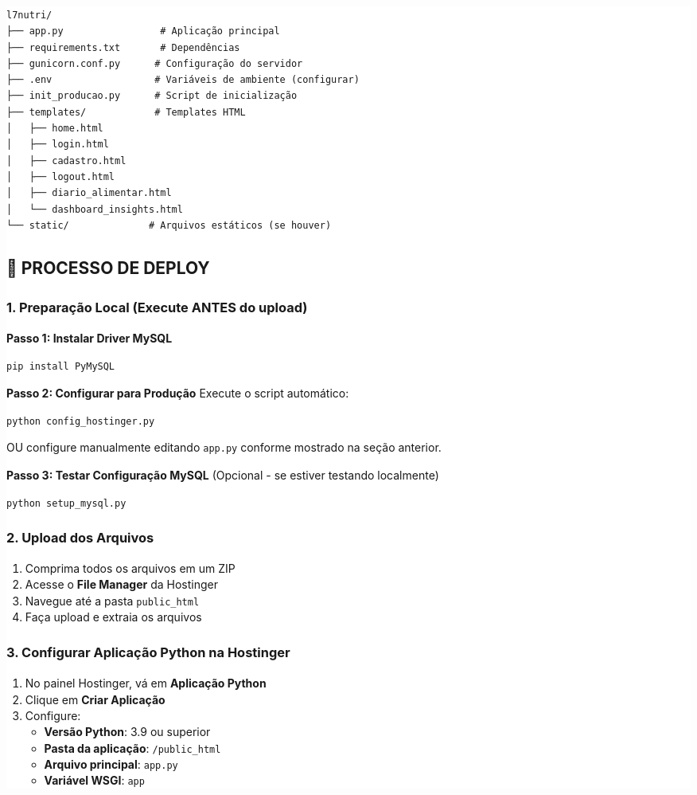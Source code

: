 ```
l7nutri/
├── app.py                 # Aplicação principal
├── requirements.txt       # Dependências
├── gunicorn.conf.py      # Configuração do servidor
├── .env                  # Variáveis de ambiente (configurar)
├── init_producao.py      # Script de inicialização
├── templates/            # Templates HTML
│   ├── home.html
│   ├── login.html
│   ├── cadastro.html
│   ├── logout.html
│   ├── diario_alimentar.html
│   └── dashboard_insights.html
└── static/              # Arquivos estáticos (se houver)
```

## 🚀 PROCESSO DE DEPLOY

### 1. Preparação Local (Execute ANTES do upload)

**Passo 1: Instalar Driver MySQL**
```bash
pip install PyMySQL
```

**Passo 2: Configurar para Produção**
Execute o script automático:
```bash
python config_hostinger.py
```

OU configure manualmente editando `app.py` conforme mostrado na seção anterior.

**Passo 3: Testar Configuração MySQL** (Opcional - se estiver testando localmente)
```bash
python setup_mysql.py
```

### 2. Upload dos Arquivos
1. Comprima todos os arquivos em um ZIP
2. Acesse o **File Manager** da Hostinger
3. Navegue até a pasta `public_html`
4. Faça upload e extraia os arquivos

### 3. Configurar Aplicação Python na Hostinger
1. No painel Hostinger, vá em **Aplicação Python**
2. Clique em **Criar Aplicação**
3. Configure:
   - **Versão Python**: 3.9 ou superior
   - **Pasta da aplicação**: `/public_html`
   - **Arquivo principal**: `app.py`
   - **Variável WSGI**: `app`

